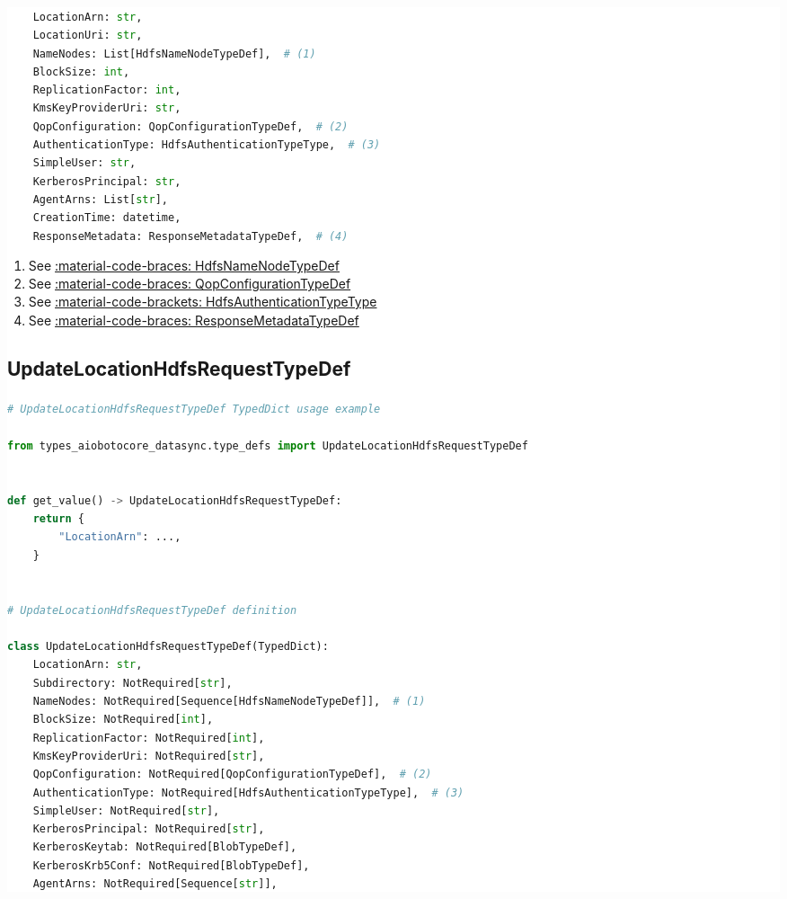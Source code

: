 ```python
    LocationArn: str,
    LocationUri: str,
    NameNodes: List[HdfsNameNodeTypeDef],  # (1)
    BlockSize: int,
    ReplicationFactor: int,
    KmsKeyProviderUri: str,
    QopConfiguration: QopConfigurationTypeDef,  # (2)
    AuthenticationType: HdfsAuthenticationTypeType,  # (3)
    SimpleUser: str,
    KerberosPrincipal: str,
    AgentArns: List[str],
    CreationTime: datetime,
    ResponseMetadata: ResponseMetadataTypeDef,  # (4)
```

1. See [:material-code-braces: HdfsNameNodeTypeDef](./type_defs.md#hdfsnamenodetypedef) 
2. See [:material-code-braces: QopConfigurationTypeDef](./type_defs.md#qopconfigurationtypedef) 
3. See [:material-code-brackets: HdfsAuthenticationTypeType](./literals.md#hdfsauthenticationtypetype) 
4. See [:material-code-braces: ResponseMetadataTypeDef](./type_defs.md#responsemetadatatypedef) 
## UpdateLocationHdfsRequestTypeDef

```python
# UpdateLocationHdfsRequestTypeDef TypedDict usage example

from types_aiobotocore_datasync.type_defs import UpdateLocationHdfsRequestTypeDef


def get_value() -> UpdateLocationHdfsRequestTypeDef:
    return {
        "LocationArn": ...,
    }


# UpdateLocationHdfsRequestTypeDef definition

class UpdateLocationHdfsRequestTypeDef(TypedDict):
    LocationArn: str,
    Subdirectory: NotRequired[str],
    NameNodes: NotRequired[Sequence[HdfsNameNodeTypeDef]],  # (1)
    BlockSize: NotRequired[int],
    ReplicationFactor: NotRequired[int],
    KmsKeyProviderUri: NotRequired[str],
    QopConfiguration: NotRequired[QopConfigurationTypeDef],  # (2)
    AuthenticationType: NotRequired[HdfsAuthenticationTypeType],  # (3)
    SimpleUser: NotRequired[str],
    KerberosPrincipal: NotRequired[str],
    KerberosKeytab: NotRequired[BlobTypeDef],
    KerberosKrb5Conf: NotRequired[BlobTypeDef],
    AgentArns: NotRequired[Sequence[str]],
```

